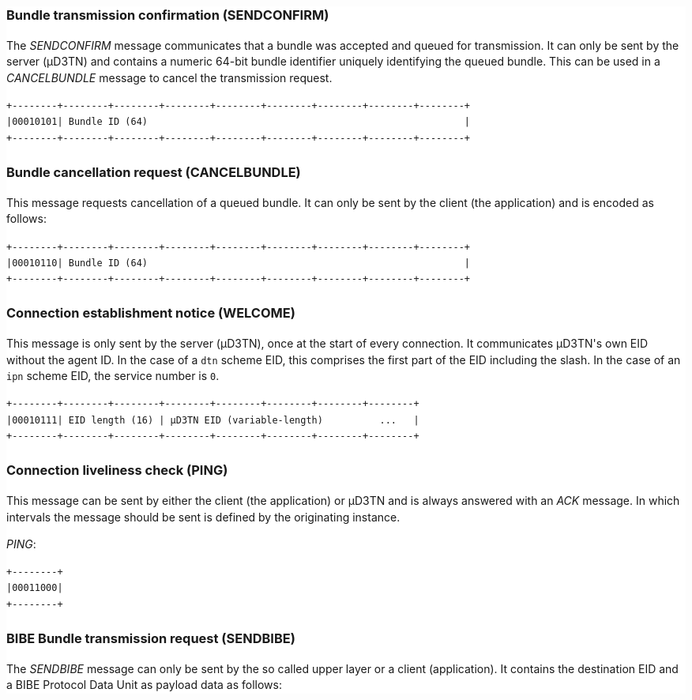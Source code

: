 ### Bundle transmission confirmation (SENDCONFIRM)

The *SENDCONFIRM* message communicates that a bundle was accepted and queued for transmission. It can only be sent by the server (µD3TN) and contains a numeric 64-bit bundle identifier uniquely identifying the queued bundle. This can be used in a *CANCELBUNDLE* message to cancel the transmission request.

```
+--------+--------+--------+--------+--------+--------+--------+--------+--------+
|00010101| Bundle ID (64)                                                        |
+--------+--------+--------+--------+--------+--------+--------+--------+--------+
```

### Bundle cancellation request (CANCELBUNDLE)

This message requests cancellation of a queued bundle. It can only be sent by the client (the application) and is encoded as follows:

```
+--------+--------+--------+--------+--------+--------+--------+--------+--------+
|00010110| Bundle ID (64)                                                        |
+--------+--------+--------+--------+--------+--------+--------+--------+--------+
```

### Connection establishment notice (WELCOME)

This message is only sent by the server (µD3TN), once at the start of every connection. It communicates µD3TN's own EID without the agent ID. In the case of
a `dtn` scheme EID, this comprises the first part of the EID including the slash.
In the case of an `ipn` scheme EID, the service number is `0`.

```
+--------+--------+--------+--------+--------+--------+--------+--------+
|00010111| EID length (16) | µD3TN EID (variable-length)          ...   |
+--------+--------+--------+--------+--------+--------+--------+--------+
```

### Connection liveliness check (PING)

This message can be sent by either the client (the application) or µD3TN and is always answered with an *ACK* message. In which intervals the message should be sent is defined by the originating instance.

*PING*:

```
+--------+
|00011000|
+--------+
```

### BIBE Bundle transmission request (SENDBIBE)

The *SENDBIBE* message can only be sent by the so called upper layer or a client (application). It contains the destination EID and a BIBE Protocol Data Unit as payload data as follows:

